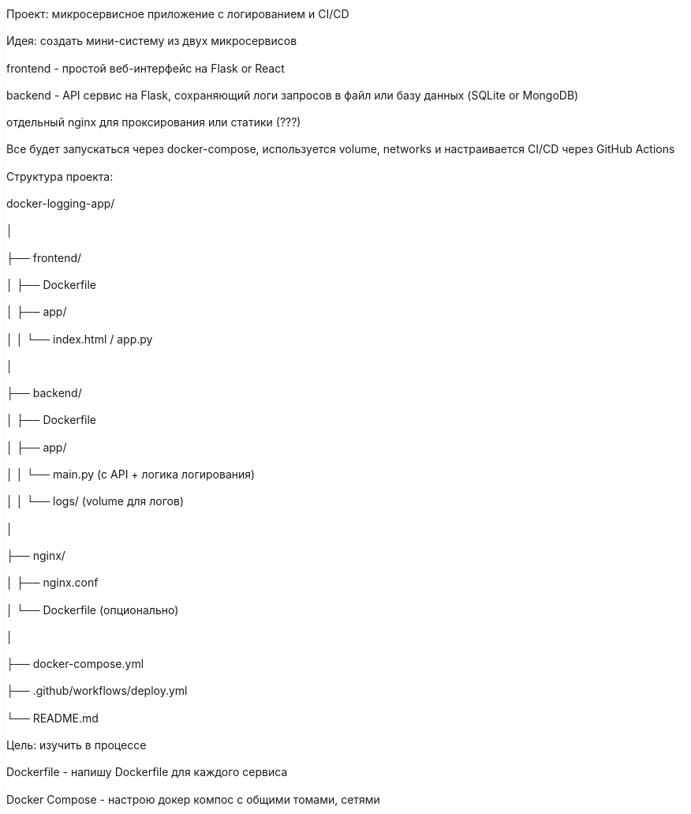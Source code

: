 Проект: микросервисное приложение с логированием и CI/CD



Идея: создать мини-систему из двух микросервисов

frontend - простой веб-интерфейс на Flask or React

backend - API сервис на Flask, сохраняющий логи запросов в файл или базу данных (SQLite or MongoDB)

отдельный nginx для проксирования или статики (???)

Все будет запускаться через docker-compose, используется volume, networks и настраивается CI/CD через GitHub Actions



Структура проекта: 



docker-logging-app/

│

├── frontend/

│   ├── Dockerfile

│   ├── app/

│   │   └── index.html / app.py

│

├── backend/

│   ├── Dockerfile

│   ├── app/

│   │   └── main.py (с API + логика логирования)

│   │   └── logs/ (volume для логов)

│

├── nginx/

│   ├── nginx.conf

│   └── Dockerfile (опционально)

│

├── docker-compose.yml

├── .github/workflows/deploy.yml

└── README.md



Цель: изучить в процессе

Dockerfile - напишу Dockerfile для каждого сервиса

Docker Compose - настрою докер компос с общими томами, сетями
